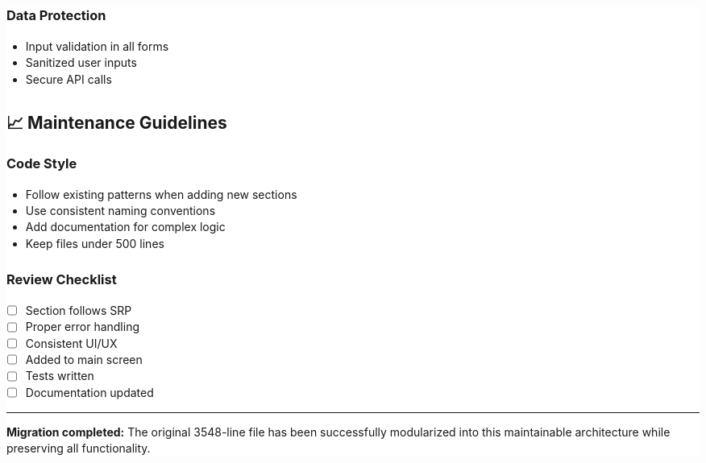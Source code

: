 ### Data Protection
- Input validation in all forms
- Sanitized user inputs
- Secure API calls

## 📈 Maintenance Guidelines

### Code Style
- Follow existing patterns when adding new sections
- Use consistent naming conventions
- Add documentation for complex logic
- Keep files under 500 lines

### Review Checklist
- [ ] Section follows SRP
- [ ] Proper error handling
- [ ] Consistent UI/UX
- [ ] Added to main screen
- [ ] Tests written
- [ ] Documentation updated

---

**Migration completed:** The original 3548-line file has been successfully modularized into this maintainable architecture while preserving all functionality.